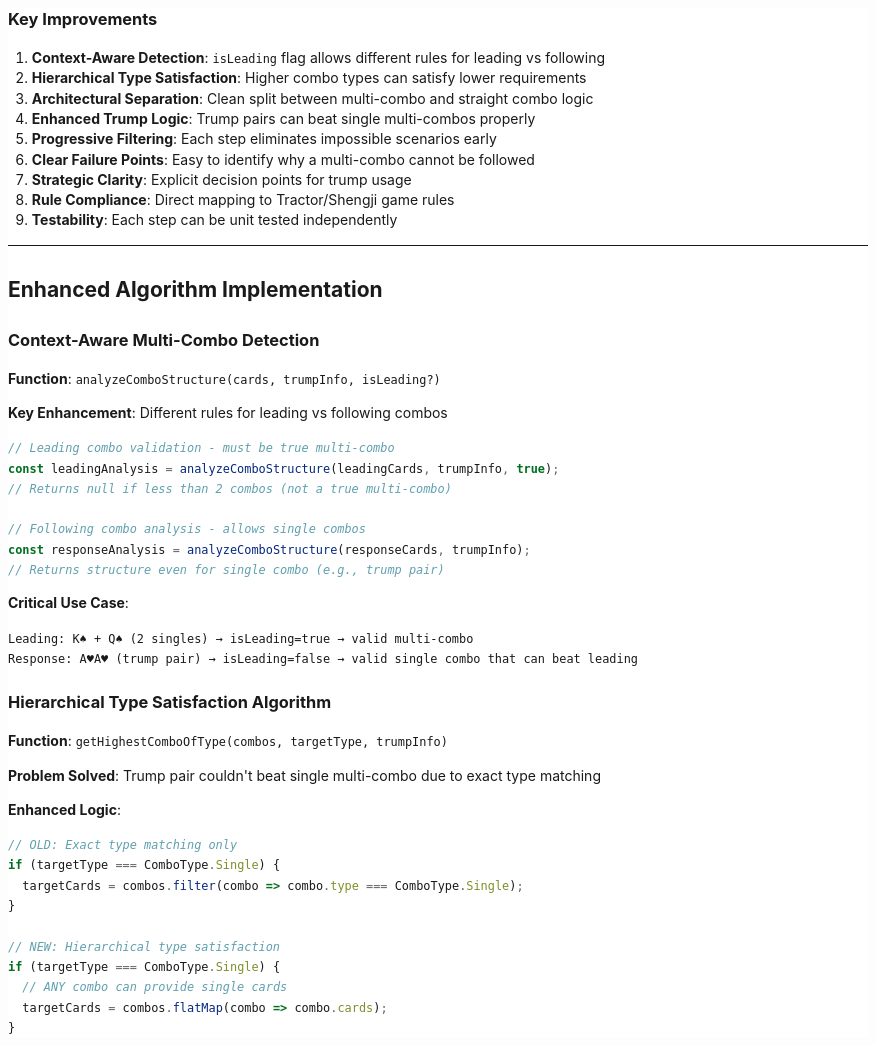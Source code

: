 ### **Key Improvements**

1. **Context-Aware Detection**: `isLeading` flag allows different rules for leading vs following
2. **Hierarchical Type Satisfaction**: Higher combo types can satisfy lower requirements
3. **Architectural Separation**: Clean split between multi-combo and straight combo logic
4. **Enhanced Trump Logic**: Trump pairs can beat single multi-combos properly
5. **Progressive Filtering**: Each step eliminates impossible scenarios early
6. **Clear Failure Points**: Easy to identify why a multi-combo cannot be followed
7. **Strategic Clarity**: Explicit decision points for trump usage
8. **Rule Compliance**: Direct mapping to Tractor/Shengji game rules
9. **Testability**: Each step can be unit tested independently

---

## Enhanced Algorithm Implementation

### **Context-Aware Multi-Combo Detection**

**Function**: `analyzeComboStructure(cards, trumpInfo, isLeading?)`

**Key Enhancement**: Different rules for leading vs following combos

```typescript
// Leading combo validation - must be true multi-combo
const leadingAnalysis = analyzeComboStructure(leadingCards, trumpInfo, true);
// Returns null if less than 2 combos (not a true multi-combo)

// Following combo analysis - allows single combos  
const responseAnalysis = analyzeComboStructure(responseCards, trumpInfo);
// Returns structure even for single combo (e.g., trump pair)
```

**Critical Use Case**:
```
Leading: K♠ + Q♠ (2 singles) → isLeading=true → valid multi-combo
Response: A♥A♥ (trump pair) → isLeading=false → valid single combo that can beat leading
```

### **Hierarchical Type Satisfaction Algorithm**

**Function**: `getHighestComboOfType(combos, targetType, trumpInfo)`

**Problem Solved**: Trump pair couldn't beat single multi-combo due to exact type matching

**Enhanced Logic**:
```typescript
// OLD: Exact type matching only
if (targetType === ComboType.Single) {
  targetCards = combos.filter(combo => combo.type === ComboType.Single);
}

// NEW: Hierarchical type satisfaction
if (targetType === ComboType.Single) {
  // ANY combo can provide single cards
  targetCards = combos.flatMap(combo => combo.cards);
}
```
